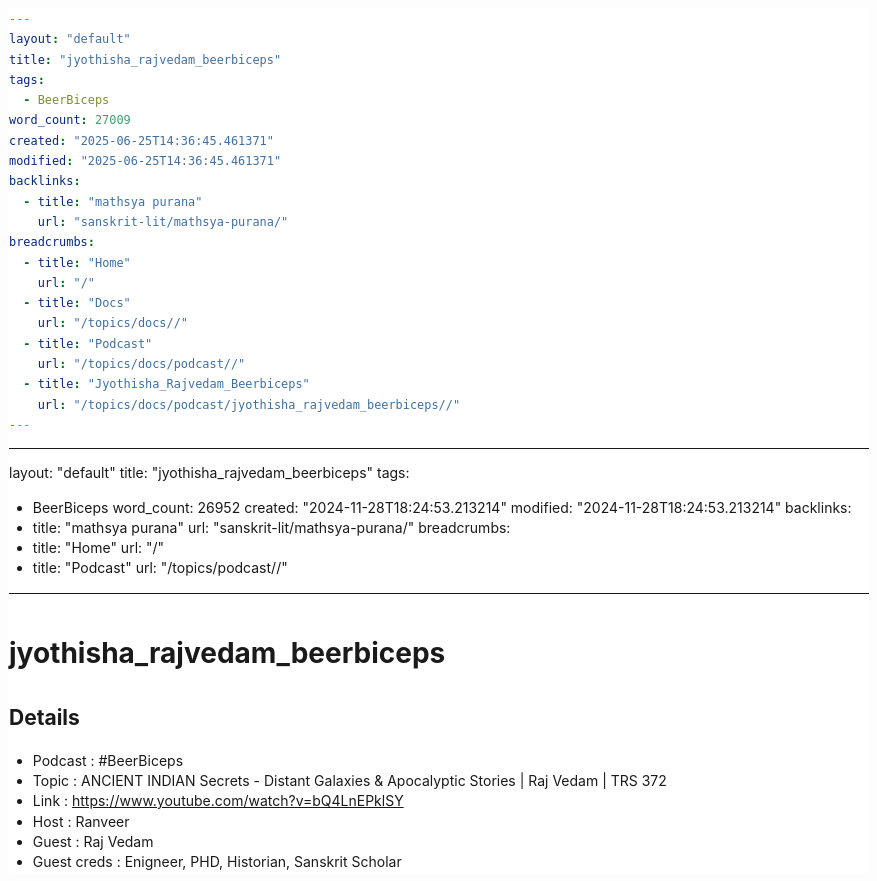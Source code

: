 ```yaml
---
layout: "default"
title: "jyothisha_rajvedam_beerbiceps"
tags:
  - BeerBiceps
word_count: 27009
created: "2025-06-25T14:36:45.461371"
modified: "2025-06-25T14:36:45.461371"
backlinks:
  - title: "mathsya purana"
    url: "sanskrit-lit/mathsya-purana/"
breadcrumbs:
  - title: "Home"
    url: "/"
  - title: "Docs"
    url: "/topics/docs//"
  - title: "Podcast"
    url: "/topics/docs/podcast//"
  - title: "Jyothisha_Rajvedam_Beerbiceps"
    url: "/topics/docs/podcast/jyothisha_rajvedam_beerbiceps//"
---
```

---
layout: "default"
title: "jyothisha_rajvedam_beerbiceps"
tags:
  - BeerBiceps
word_count: 26952
created: "2024-11-28T18:24:53.213214"
modified: "2024-11-28T18:24:53.213214"
backlinks:
  - title: "mathsya purana"
    url: "sanskrit-lit/mathsya-purana/"
breadcrumbs:
  - title: "Home"
    url: "/"
  - title: "Podcast"
    url: "/topics/podcast//"
---
# jyothisha_rajvedam_beerbiceps

## Details

- Podcast : #BeerBiceps
- Topic : ANCIENT INDIAN Secrets - Distant Galaxies & Apocalyptic Stories | Raj Vedam | TRS 372
- Link : https://www.youtube.com/watch?v=bQ4LnEPklSY
- Host : Ranveer
- Guest : Raj Vedam
- Guest creds : Enigneer, PHD, Historian, Sanskrit Scholar
